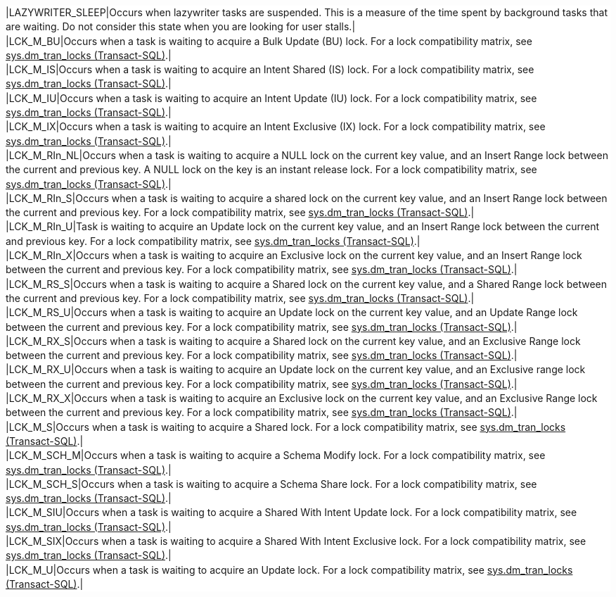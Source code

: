 |LAZYWRITER_SLEEP|Occurs when lazywriter tasks are suspended. This is a measure of the time spent by background tasks that are waiting. Do not consider this state when you are looking for user stalls.|  
|LCK_M_BU|Occurs when a task is waiting to acquire a Bulk Update (BU) lock. For a lock compatibility matrix, see [sys.dm_tran_locks &#40;Transact-SQL&#41;](../../relational-databases/system-dynamic-management-views/sys-dm-tran-locks-transact-sql.md).|  
|LCK_M_IS|Occurs when a task is waiting to acquire an Intent Shared (IS) lock. For a lock compatibility matrix, see [sys.dm_tran_locks &#40;Transact-SQL&#41;](../../relational-databases/system-dynamic-management-views/sys-dm-tran-locks-transact-sql.md).|  
|LCK_M_IU|Occurs when a task is waiting to acquire an Intent Update (IU) lock. For a lock compatibility matrix, see [sys.dm_tran_locks &#40;Transact-SQL&#41;](../../relational-databases/system-dynamic-management-views/sys-dm-tran-locks-transact-sql.md).|  
|LCK_M_IX|Occurs when a task is waiting to acquire an Intent Exclusive (IX) lock. For a lock compatibility matrix, see [sys.dm_tran_locks &#40;Transact-SQL&#41;](../../relational-databases/system-dynamic-management-views/sys-dm-tran-locks-transact-sql.md).|  
|LCK_M_RIn_NL|Occurs when a task is waiting to acquire a NULL lock on the current key value, and an Insert Range lock between the current and previous key. A NULL lock on the key is an instant release lock. For a lock compatibility matrix, see [sys.dm_tran_locks &#40;Transact-SQL&#41;](../../relational-databases/system-dynamic-management-views/sys-dm-tran-locks-transact-sql.md).|  
|LCK_M_RIn_S|Occurs when a task is waiting to acquire a shared lock on the current key value, and an Insert Range lock between the current and previous key. For a lock compatibility matrix, see [sys.dm_tran_locks &#40;Transact-SQL&#41;](../../relational-databases/system-dynamic-management-views/sys-dm-tran-locks-transact-sql.md).|  
|LCK_M_RIn_U|Task is waiting to acquire an Update lock on the current key value, and an Insert Range lock between the current and previous key. For a lock compatibility matrix, see [sys.dm_tran_locks &#40;Transact-SQL&#41;](../../relational-databases/system-dynamic-management-views/sys-dm-tran-locks-transact-sql.md).|  
|LCK_M_RIn_X|Occurs when a task is waiting to acquire an Exclusive lock on the current key value, and an Insert Range lock between the current and previous key. For a lock compatibility matrix, see [sys.dm_tran_locks &#40;Transact-SQL&#41;](../../relational-databases/system-dynamic-management-views/sys-dm-tran-locks-transact-sql.md).|  
|LCK_M_RS_S|Occurs when a task is waiting to acquire a Shared lock on the current key value, and a Shared Range lock between the current and previous key. For a lock compatibility matrix, see [sys.dm_tran_locks &#40;Transact-SQL&#41;](../../relational-databases/system-dynamic-management-views/sys-dm-tran-locks-transact-sql.md).|  
|LCK_M_RS_U|Occurs when a task is waiting to acquire an Update lock on the current key value, and an Update Range lock between the current and previous key. For a lock compatibility matrix, see [sys.dm_tran_locks &#40;Transact-SQL&#41;](../../relational-databases/system-dynamic-management-views/sys-dm-tran-locks-transact-sql.md).|  
|LCK_M_RX_S|Occurs when a task is waiting to acquire a Shared lock on the current key value, and an Exclusive Range lock between the current and previous key. For a lock compatibility matrix, see [sys.dm_tran_locks &#40;Transact-SQL&#41;](../../relational-databases/system-dynamic-management-views/sys-dm-tran-locks-transact-sql.md).|  
|LCK_M_RX_U|Occurs when a task is waiting to acquire an Update lock on the current key value, and an Exclusive range lock between the current and previous key. For a lock compatibility matrix, see [sys.dm_tran_locks &#40;Transact-SQL&#41;](../../relational-databases/system-dynamic-management-views/sys-dm-tran-locks-transact-sql.md).|  
|LCK_M_RX_X|Occurs when a task is waiting to acquire an Exclusive lock on the current key value, and an Exclusive Range lock between the current and previous key. For a lock compatibility matrix, see [sys.dm_tran_locks &#40;Transact-SQL&#41;](../../relational-databases/system-dynamic-management-views/sys-dm-tran-locks-transact-sql.md).|  
|LCK_M_S|Occurs when a task is waiting to acquire a Shared lock. For a lock compatibility matrix, see [sys.dm_tran_locks &#40;Transact-SQL&#41;](../../relational-databases/system-dynamic-management-views/sys-dm-tran-locks-transact-sql.md).|  
|LCK_M_SCH_M|Occurs when a task is waiting to acquire a Schema Modify lock. For a lock compatibility matrix, see [sys.dm_tran_locks &#40;Transact-SQL&#41;](../../relational-databases/system-dynamic-management-views/sys-dm-tran-locks-transact-sql.md).|  
|LCK_M_SCH_S|Occurs when a task is waiting to acquire a Schema Share lock. For a lock compatibility matrix, see [sys.dm_tran_locks &#40;Transact-SQL&#41;](../../relational-databases/system-dynamic-management-views/sys-dm-tran-locks-transact-sql.md).|  
|LCK_M_SIU|Occurs when a task is waiting to acquire a Shared With Intent Update lock. For a lock compatibility matrix, see [sys.dm_tran_locks &#40;Transact-SQL&#41;](../../relational-databases/system-dynamic-management-views/sys-dm-tran-locks-transact-sql.md).|  
|LCK_M_SIX|Occurs when a task is waiting to acquire a Shared With Intent Exclusive lock. For a lock compatibility matrix, see [sys.dm_tran_locks &#40;Transact-SQL&#41;](../../relational-databases/system-dynamic-management-views/sys-dm-tran-locks-transact-sql.md).|  
|LCK_M_U|Occurs when a task is waiting to acquire an Update lock. For a lock compatibility matrix, see [sys.dm_tran_locks &#40;Transact-SQL&#41;](../../relational-databases/system-dynamic-management-views/sys-dm-tran-locks-transact-sql.md).|  